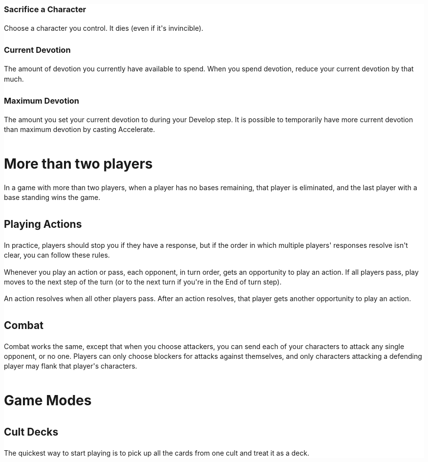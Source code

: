 ### Sacrifice a Character

Choose a character you control. It dies (even if it's invincible).

### Current Devotion

The amount of devotion you currently have available to spend. When you
spend devotion, reduce your current devotion by that much.

### Maximum Devotion

The amount you set your current devotion to during your Develop step. It
is possible to temporarily have more current devotion than maximum
devotion by casting Accelerate.

# More than two players

In a game with more than two players, when a player has no bases
remaining, that player is eliminated, and the last player with a base
standing wins the game.

## Playing Actions

In practice, players should stop you if they have a response, but if the
order in which multiple players' responses resolve isn't clear, you can
follow these rules.

Whenever you play an action or pass, each opponent, in turn order, gets
an opportunity to play an action. If all players pass, play moves to the
next step of the turn (or to the next turn if you're in the End of turn
step).

An action resolves when all other players pass. After an action
resolves, that player gets another opportunity to play an action.

## Combat

Combat works the same, except that when you choose attackers, you can
send each of your characters to attack any single opponent, or no one.
Players can only choose blockers for attacks against themselves, and
only characters attacking a defending player may flank that player's
characters.

# Game Modes

## Cult Decks

The quickest way to start playing is to pick up all the cards from one
cult and treat it as a deck.
